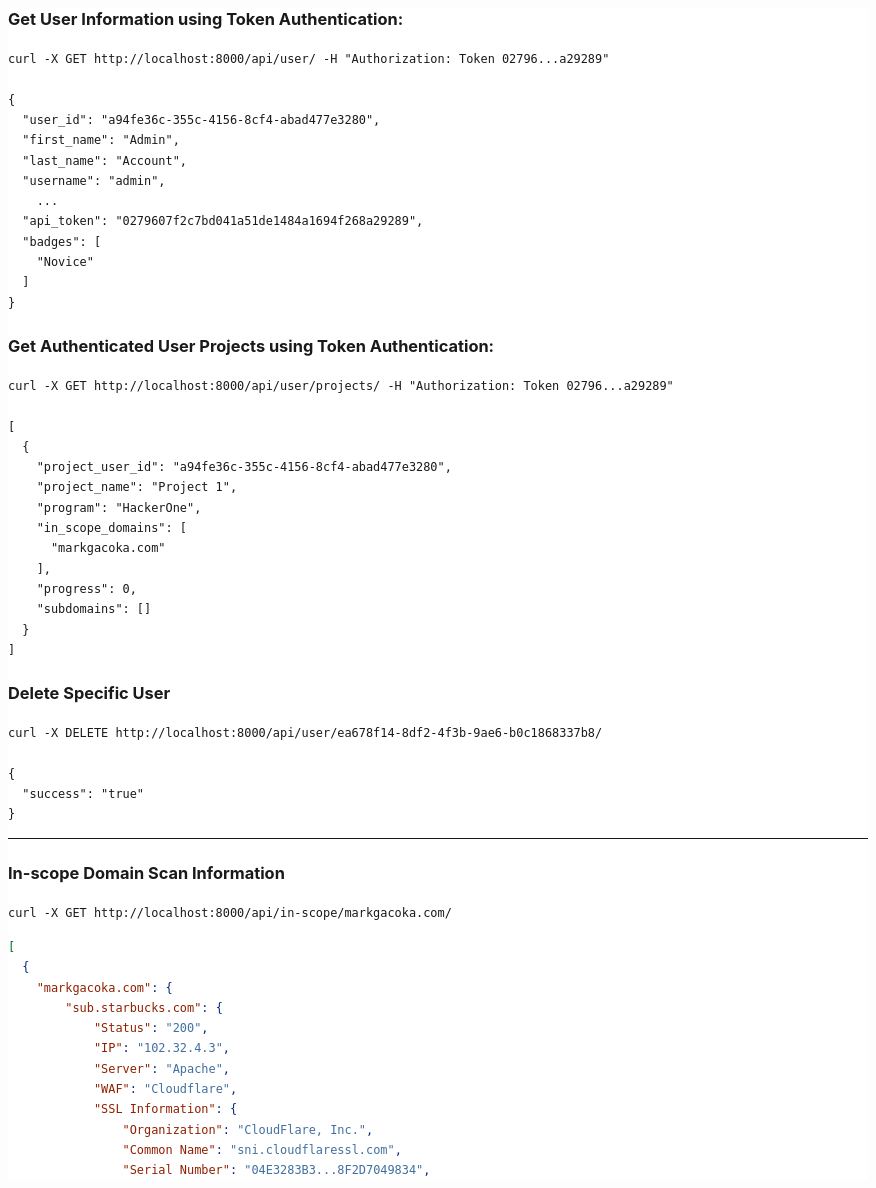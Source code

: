 ### Get User Information using Token Authentication:
```
curl -X GET http://localhost:8000/api/user/ -H "Authorization: Token 02796...a29289"

{
  "user_id": "a94fe36c-355c-4156-8cf4-abad477e3280",
  "first_name": "Admin",
  "last_name": "Account",
  "username": "admin",
	...
  "api_token": "0279607f2c7bd041a51de1484a1694f268a29289",
  "badges": [
    "Novice"
  ]
}
```


### Get Authenticated User Projects using Token Authentication:
```
curl -X GET http://localhost:8000/api/user/projects/ -H "Authorization: Token 02796...a29289"

[
  {
    "project_user_id": "a94fe36c-355c-4156-8cf4-abad477e3280",
    "project_name": "Project 1",
    "program": "HackerOne",
    "in_scope_domains": [
      "markgacoka.com"
    ],
    "progress": 0,
    "subdomains": []
  }
]
```

### Delete Specific User
```
curl -X DELETE http://localhost:8000/api/user/ea678f14-8df2-4f3b-9ae6-b0c1868337b8/

{
  "success": "true"
}
```

------------------------------------------------------------------------------

### In-scope Domain Scan Information
```
curl -X GET http://localhost:8000/api/in-scope/markgacoka.com/
```
```json
[
  {
	"markgacoka.com": {
		"sub.starbucks.com": {
			"Status": "200",
			"IP": "102.32.4.3",
			"Server": "Apache",
			"WAF": "Cloudflare",
			"SSL Information": {
				"Organization": "CloudFlare, Inc.",
				"Common Name": "sni.cloudflaressl.com",
				"Serial Number": "04E3283B3...8F2D7049834",
```